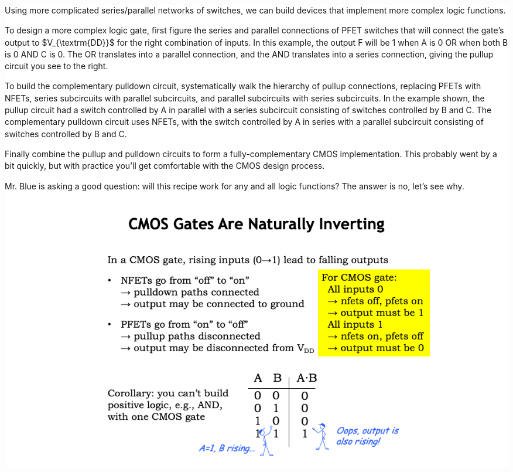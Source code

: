 <p>Using more complicated series/parallel networks of switches, we can
build devices that implement more complex logic functions.</p>

<p>To design a more complex logic gate, first figure the series and
parallel connections of PFET switches that will connect the
gate&#700;s output to $V_{\textrm{DD}}$ for the right combination of
inputs.  In this example, the output F will be 1 when A is 0 OR when
both B is 0 AND C is 0.  The OR translates into a parallel
connection, and the AND translates into a series connection, giving
the pullup circuit you see to the right.</p>

<p>To build the complementary pulldown circuit, systematically walk the
hierarchy of pullup connections, replacing PFETs with NFETs, series
subcircuits with parallel subcircuits, and parallel subcircuits with
series subcircuits.  In the example shown, the pullup circuit had a
switch controlled by A in parallel with a series subcircuit consisting
of switches controlled by B and C.  The complementary pulldown circuit
uses NFETs, with the switch controlled by A in series with a parallel
subcircuit consisting of switches controlled by B and C.</p>

<p>Finally combine the pullup and pulldown circuits to form a
fully-complementary CMOS implementation.  This probably went by a bit
quickly, but with practice you&#700;ll get comfortable with the CMOS
design process.</p>

<p>Mr. Blue is asking a good question: will this recipe work for any and
all logic functions?  The answer is no, let&#700;s see why.</p>

<p align="center"><img style="height:450px;" src="lecture_slides/cmos/Slide13.png"/></p>
